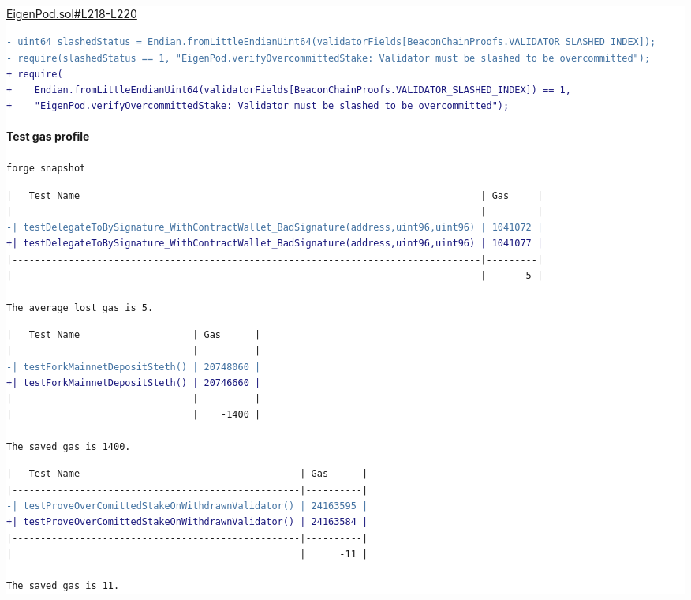 [EigenPod.sol#L218-L220](https://github.com/code-423n4/2023-04-eigenlayer/blob/main/src/contracts/pods/EigenPod.sol#L218-L220)

```diff
- uint64 slashedStatus = Endian.fromLittleEndianUint64(validatorFields[BeaconChainProofs.VALIDATOR_SLASHED_INDEX]);
- require(slashedStatus == 1, "EigenPod.verifyOvercommittedStake: Validator must be slashed to be overcommitted");
+ require(
+    Endian.fromLittleEndianUint64(validatorFields[BeaconChainProofs.VALIDATOR_SLASHED_INDEX]) == 1,
+    "EigenPod.verifyOvercommittedStake: Validator must be slashed to be overcommitted");

```

#### Test gas profile

```
forge snapshot
```

```diff
|   Test Name                                                                       | Gas     |
|-----------------------------------------------------------------------------------|---------|
-| testDelegateToBySignature_WithContractWallet_BadSignature(address,uint96,uint96) | 1041072 |
+| testDelegateToBySignature_WithContractWallet_BadSignature(address,uint96,uint96) | 1041077 |
|-----------------------------------------------------------------------------------|---------|
|                                                                                   |       5 |

The average lost gas is 5.
```
                

```diff
|   Test Name                    | Gas      |
|--------------------------------|----------|
-| testForkMainnetDepositSteth() | 20748060 |
+| testForkMainnetDepositSteth() | 20746660 |
|--------------------------------|----------|
|                                |    -1400 |

The saved gas is 1400.
```
                

```diff
|   Test Name                                       | Gas      |
|---------------------------------------------------|----------|
-| testProveOverComittedStakeOnWithdrawnValidator() | 24163595 |
+| testProveOverComittedStakeOnWithdrawnValidator() | 24163584 |
|---------------------------------------------------|----------|
|                                                   |      -11 |

The saved gas is 11.
```
                
